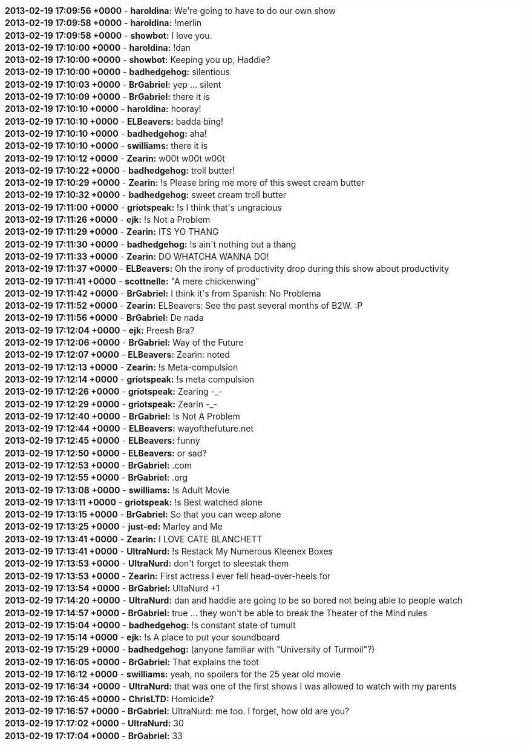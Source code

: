 **2013-02-19 17:09:56 +0000** - **haroldina:** We&apos;re going to have to do our own show  
**2013-02-19 17:09:58 +0000** - **haroldina:** !merlin  
**2013-02-19 17:09:58 +0000** - **showbot:** I love you.  
**2013-02-19 17:10:00 +0000** - **haroldina:** !dan  
**2013-02-19 17:10:00 +0000** - **showbot:** Keeping you up, Haddie?  
**2013-02-19 17:10:00 +0000** - **badhedgehog:** silentious  
**2013-02-19 17:10:03 +0000** - **BrGabriel:** yep &hellip; silent  
**2013-02-19 17:10:09 +0000** - **BrGabriel:** there it is  
**2013-02-19 17:10:10 +0000** - **haroldina:** hooray!  
**2013-02-19 17:10:10 +0000** - **ELBeavers:** badda bing!  
**2013-02-19 17:10:10 +0000** - **badhedgehog:** aha!  
**2013-02-19 17:10:10 +0000** - **swilliams:** there it is  
**2013-02-19 17:10:12 +0000** - **Zearin:** w00t w00t w00t  
**2013-02-19 17:10:22 +0000** - **badhedgehog:** troll butter!  
**2013-02-19 17:10:29 +0000** - **Zearin:** !s Please bring me more of this sweet cream butter  
**2013-02-19 17:10:32 +0000** - **badhedgehog:** sweet cream troll butter  
**2013-02-19 17:11:00 +0000** - **griotspeak:** !s I think that&apos;s ungracious  
**2013-02-19 17:11:26 +0000** - **ejk:** !s Not a Problem  
**2013-02-19 17:11:29 +0000** - **Zearin:** ITS YO THANG  
**2013-02-19 17:11:30 +0000** - **badhedgehog:** !s ain&apos;t nothing but a thang  
**2013-02-19 17:11:33 +0000** - **Zearin:** DO WHATCHA WANNA DO!  
**2013-02-19 17:11:37 +0000** - **ELBeavers:** Oh the irony of productivity drop during this show about productivity  
**2013-02-19 17:11:41 +0000** - **scottnelle:** "A mere chickenwing"  
**2013-02-19 17:11:42 +0000** - **BrGabriel:** I think it&apos;s from Spanish: No Problema  
**2013-02-19 17:11:52 +0000** - **Zearin:** ELBeavers: See the past several months of B2W. :P  
**2013-02-19 17:11:56 +0000** - **BrGabriel:** De nada  
**2013-02-19 17:12:04 +0000** - **ejk:** Preesh Bra?  
**2013-02-19 17:12:06 +0000** - **BrGabriel:** Way of the Future  
**2013-02-19 17:12:07 +0000** - **ELBeavers:** Zearin: noted  
**2013-02-19 17:12:13 +0000** - **Zearin:** !s Meta-compulsion  
**2013-02-19 17:12:14 +0000** - **griotspeak:** !s meta compulsion  
**2013-02-19 17:12:26 +0000** - **griotspeak:** Zearing -&#95;-  
**2013-02-19 17:12:29 +0000** - **griotspeak:** Zearin -&#95;-  
**2013-02-19 17:12:40 +0000** - **BrGabriel:** !s Not A Problem  
**2013-02-19 17:12:44 +0000** - **ELBeavers:** wayofthefuture.net  
**2013-02-19 17:12:45 +0000** - **ELBeavers:** funny  
**2013-02-19 17:12:50 +0000** - **ELBeavers:** or sad?  
**2013-02-19 17:12:53 +0000** - **BrGabriel:** .com  
**2013-02-19 17:12:55 +0000** - **BrGabriel:** .org  
**2013-02-19 17:13:08 +0000** - **swilliams:** !s Adult Movie  
**2013-02-19 17:13:11 +0000** - **griotspeak:** !s Best watched alone  
**2013-02-19 17:13:15 +0000** - **BrGabriel:** So that you can weep alone  
**2013-02-19 17:13:25 +0000** - **just-ed:** Marley and Me  
**2013-02-19 17:13:41 +0000** - **Zearin:** I LOVE CATE BLANCHETT  
**2013-02-19 17:13:41 +0000** - **UltraNurd:** !s Restack My Numerous Kleenex Boxes  
**2013-02-19 17:13:53 +0000** - **UltraNurd:** don&apos;t forget to sleestak them  
**2013-02-19 17:13:53 +0000** - **Zearin:** First actress I ever fell head-over-heels for  
**2013-02-19 17:13:54 +0000** - **BrGabriel:** UltaNurd +1  
**2013-02-19 17:14:20 +0000** - **UltraNurd:** dan and haddie are going to be so bored not being able to people watch  
**2013-02-19 17:14:57 +0000** - **BrGabriel:** true &hellip; they won&apos;t be able to break the Theater of the Mind rules  
**2013-02-19 17:15:04 +0000** - **badhedgehog:** !s constant state of tumult  
**2013-02-19 17:15:14 +0000** - **ejk:** !s A place to put your soundboard  
**2013-02-19 17:15:29 +0000** - **badhedgehog:** (anyone familiar with "University of Turmoil"?)  
**2013-02-19 17:16:05 +0000** - **BrGabriel:** That explains the toot  
**2013-02-19 17:16:12 +0000** - **swilliams:** yeah, no spoilers for the 25 year old movie  
**2013-02-19 17:16:34 +0000** - **UltraNurd:** that was one of the first shows I was allowed to watch with my parents  
**2013-02-19 17:16:45 +0000** - **ChrisLTD:** Homicide?  
**2013-02-19 17:16:57 +0000** - **BrGabriel:** UltraNurd: me too. I forget, how old are you?  
**2013-02-19 17:17:02 +0000** - **UltraNurd:** 30  
**2013-02-19 17:17:04 +0000** - **BrGabriel:** 33  
